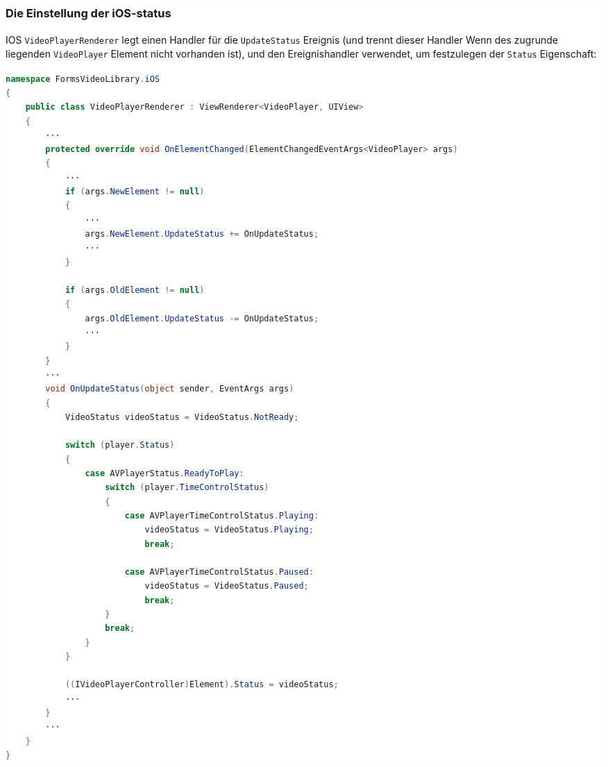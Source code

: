 ### <a name="the-ios-status-setting"></a>Die Einstellung der iOS-status

IOS `VideoPlayerRenderer` legt einen Handler für die `UpdateStatus` Ereignis (und trennt dieser Handler Wenn des zugrunde liegenden `VideoPlayer` Element nicht vorhanden ist), und den Ereignishandler verwendet, um festzulegen der `Status` Eigenschaft:

```csharp
namespace FormsVideoLibrary.iOS
{
    public class VideoPlayerRenderer : ViewRenderer<VideoPlayer, UIView>
    {
        ···
        protected override void OnElementChanged(ElementChangedEventArgs<VideoPlayer> args)
        {
            ···
            if (args.NewElement != null)
            {
                ···
                args.NewElement.UpdateStatus += OnUpdateStatus;
                ···
            }

            if (args.OldElement != null)
            {
                args.OldElement.UpdateStatus -= OnUpdateStatus;
                ···
            }
        }
        ···
        void OnUpdateStatus(object sender, EventArgs args)
        {
            VideoStatus videoStatus = VideoStatus.NotReady;

            switch (player.Status)
            {
                case AVPlayerStatus.ReadyToPlay:
                    switch (player.TimeControlStatus)
                    {
                        case AVPlayerTimeControlStatus.Playing:
                            videoStatus = VideoStatus.Playing;
                            break;

                        case AVPlayerTimeControlStatus.Paused:
                            videoStatus = VideoStatus.Paused;
                            break;
                    }
                    break;
                }
            }

            ((IVideoPlayerController)Element).Status = videoStatus;
            ···
        }
        ···
    }
}
```
